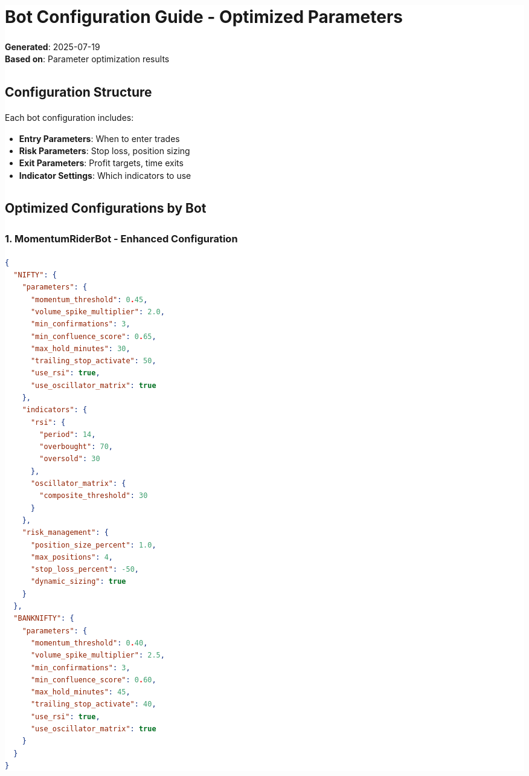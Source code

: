# Bot Configuration Guide - Optimized Parameters

**Generated**: 2025-07-19  
**Based on**: Parameter optimization results

## Configuration Structure

Each bot configuration includes:
- **Entry Parameters**: When to enter trades
- **Risk Parameters**: Stop loss, position sizing
- **Exit Parameters**: Profit targets, time exits
- **Indicator Settings**: Which indicators to use

## Optimized Configurations by Bot

### 1. MomentumRiderBot - Enhanced Configuration

```json
{
  "NIFTY": {
    "parameters": {
      "momentum_threshold": 0.45,
      "volume_spike_multiplier": 2.0,
      "min_confirmations": 3,
      "min_confluence_score": 0.65,
      "max_hold_minutes": 30,
      "trailing_stop_activate": 50,
      "use_rsi": true,
      "use_oscillator_matrix": true
    },
    "indicators": {
      "rsi": {
        "period": 14,
        "overbought": 70,
        "oversold": 30
      },
      "oscillator_matrix": {
        "composite_threshold": 30
      }
    },
    "risk_management": {
      "position_size_percent": 1.0,
      "max_positions": 4,
      "stop_loss_percent": -50,
      "dynamic_sizing": true
    }
  },
  "BANKNIFTY": {
    "parameters": {
      "momentum_threshold": 0.40,
      "volume_spike_multiplier": 2.5,
      "min_confirmations": 3,
      "min_confluence_score": 0.60,
      "max_hold_minutes": 45,
      "trailing_stop_activate": 40,
      "use_rsi": true,
      "use_oscillator_matrix": true
    }
  }
}
```
